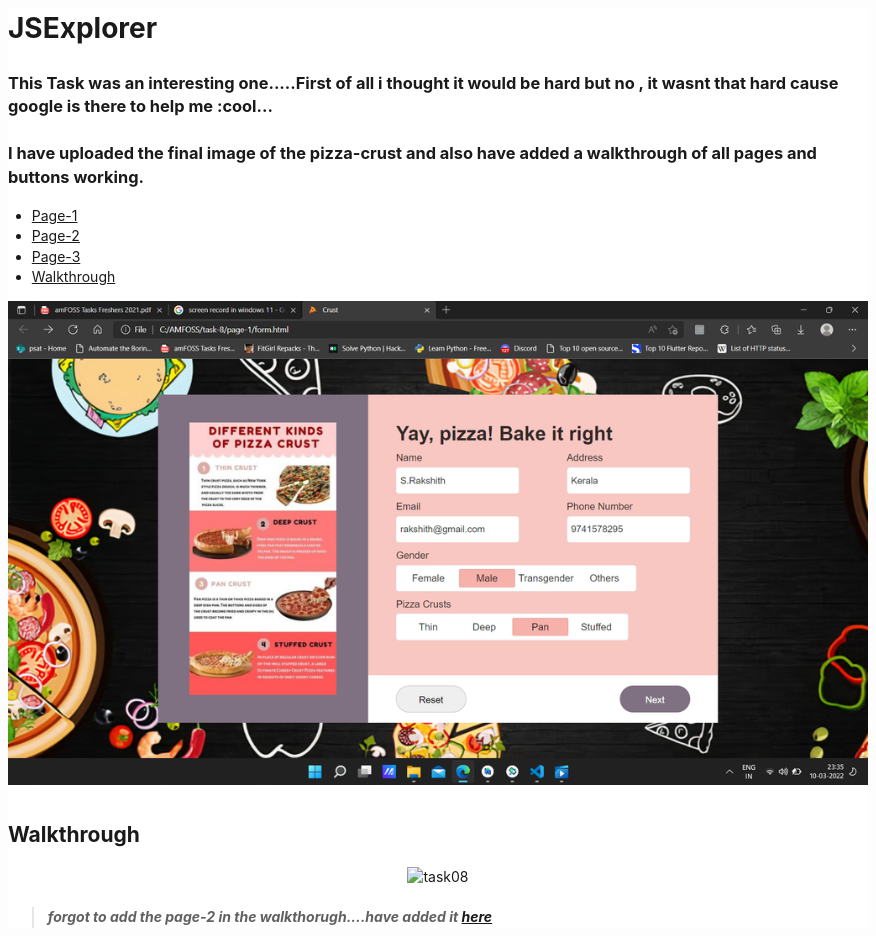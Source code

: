 # JSExplorer

### This Task was an interesting one.....First of all i thought it would be hard but no , it wasnt that hard cause google is there to help me :cool...
### I have uploaded the final image of the pizza-crust and also have added a walkthrough of all pages and buttons working.
- [Page-1](https://github.com/rakshith6404/amfoss_tasks_main-2-/blob/main/task-08/page-1.png)
- [Page-2](https://github.com/rakshith6404/amfoss_tasks_main-2-/blob/main/task-08/pagee-2.png)
- [Page-3](https://github.com/rakshith6404/amfoss_tasks_main-2-/blob/main/task-08/pagee-3.png)
- [Walkthrough](https://github.com/rakshith6404/amfoss_tasks_main-2-/blob/main/task-08/Task-08.gif)

<p align="center"><img src="./page-1.png" alt="task08" width="100%"/></a></p>

## Walkthrough 
<p align="center"><img src="./Task-08.gif" alt="task08" width="80%"/></a></p>

> ##### forgot to add the page-2 in the walkthorugh....have added it [here](https://github.com/rakshith6404/amfoss_tasks_main-2-/tree/main/task-08/page-2)
